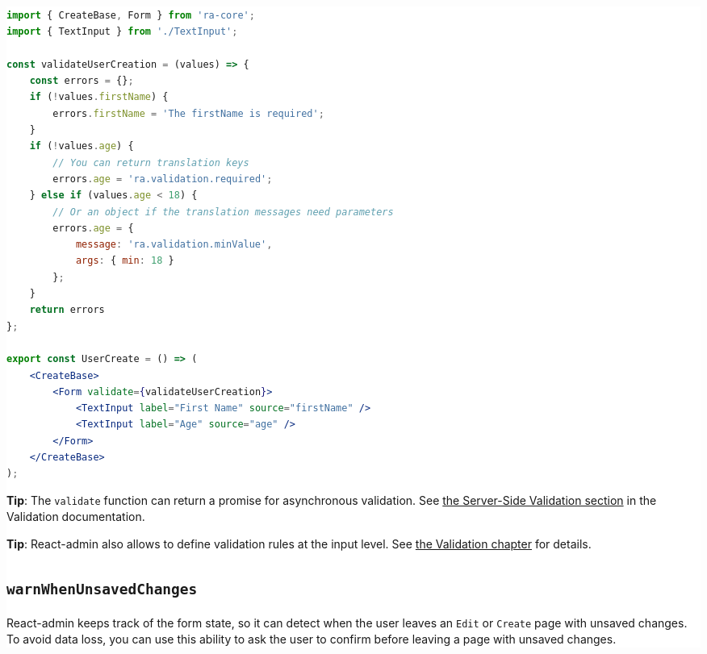 ```jsx
import { CreateBase, Form } from 'ra-core';
import { TextInput } from './TextInput';

const validateUserCreation = (values) => {
    const errors = {};
    if (!values.firstName) {
        errors.firstName = 'The firstName is required';
    }
    if (!values.age) {
        // You can return translation keys
        errors.age = 'ra.validation.required';
    } else if (values.age < 18) {
        // Or an object if the translation messages need parameters
        errors.age = {
            message: 'ra.validation.minValue',
            args: { min: 18 }
        };
    }
    return errors
};

export const UserCreate = () => (
    <CreateBase>
        <Form validate={validateUserCreation}>
            <TextInput label="First Name" source="firstName" />
            <TextInput label="Age" source="age" />
        </Form>
    </CreateBase>
);
```

**Tip**: The `validate` function can return a promise for asynchronous validation. See [the Server-Side Validation section](./Validation.md#server-side-validation) in the Validation documentation.

**Tip**: React-admin also allows to define validation rules at the input level. See [the Validation chapter](./Validation.md#per-input-validation-built-in-field-validators) for details.

## `warnWhenUnsavedChanges`

React-admin keeps track of the form state, so it can detect when the user leaves an `Edit` or `Create` page with unsaved changes. To avoid data loss, you can use this ability to ask the user to confirm before leaving a page with unsaved changes. 
